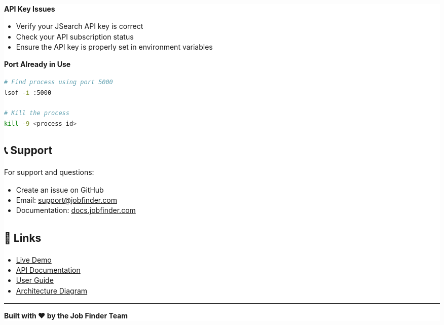 **API Key Issues**
- Verify your JSearch API key is correct
- Check your API subscription status
- Ensure the API key is properly set in environment variables

**Port Already in Use**
```bash
# Find process using port 5000
lsof -i :5000

# Kill the process
kill -9 <process_id>
```

## 📞 Support

For support and questions:

- Create an issue on GitHub
- Email: support@jobfinder.com
- Documentation: [docs.jobfinder.com](https://docs.jobfinder.com)

## 🔗 Links

- [Live Demo](https://jobfinder-demo.com)
- [API Documentation](https://api.jobfinder.com/docs)
- [User Guide](docs/USER_GUIDE.md)
- [Architecture Diagram](docs/ARCHITECTURE.md)

---

**Built with ❤️ by the Job Finder Team**